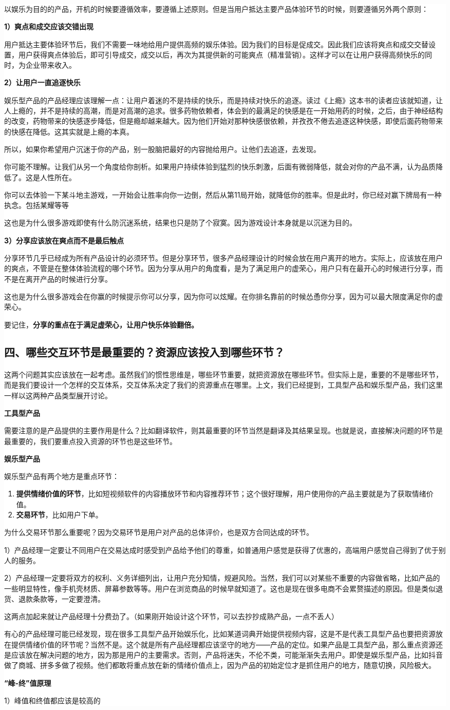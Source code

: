 以娱乐为目的的产品，开机的时候要遵循效率，要遵循上述原则。但是当用户抵达主要产品体验环节的时候，则要遵循另外两个原则：

**1）爽点和成交应该交错出现**

用户抵达主要体验环节后，我们不需要一味地给用户提供高频的娱乐体验。因为我们的目标是促成交。因此我们应该将爽点和成交交替设置，用户获得爽点体验后，即可引导成交，成交以后，再次为其提供新的可能爽点（精准营销）。这样才可以在让用户获得高频快乐的同时，为企业带来收入。

**2）让用户一直追逐快乐**

娱乐型产品的产品经理应该理解一点：让用户着迷的不是持续的快乐，而是持续对快乐的追逐。读过《上瘾》这本书的读者应该就知道，让人上瘾的，并不是持续的高潮，而是对高潮的追求。很多药物依赖者，体会到的最满足的快感是在一开始用药的时候，之后，由于神经结构的改变，药物带来的快感逐步降低，但是瘾却越来越大。因为他们开始对那种快感很依赖，并孜孜不倦去追逐这种快感，即使后面药物带来的快感在降低。这其实就是上瘾的本真。

所以，如果你希望用户沉迷于你的产品，别一股脑把最好的内容抛给用户。让他们去追逐，去发现。

你可能不理解。让我们从另一个角度给你剖析。如果用户持续体验到猛烈的快乐刺激，后面有微弱降低，就会对你的产品不满，认为品质降低了。这是人性所在。

你可以去体验一下某斗地主游戏，一开始会让胜率向你一边倒，然后从第11局开始，就降低你的胜率。但是此时，你已经对赢下牌局有一种执念。包括某耀等等

这也是为什么很多游戏即使有什么防沉迷系统，结果也只是防了个寂寞。因为游戏设计本身就是以沉迷为目的。

**3）分享应该放在爽点而不是最后触点**

分享环节几乎已经成为所有产品设计的必须环节。但是分享环节，很多产品经理设计的时候会放在用户离开的地方。实际上，应该放在用户的爽点，不管是在整体体验流程的哪个环节。因为分享从用户的角度看，是为了满足用户的虚荣心，用户只有在最开心的时候进行分享，而不是在离开产品的时候进行分享。

这也是为什么很多游戏会在你赢的时候提示你可以分享，因为你可以炫耀。在你排名靠前的时候怂恿你分享，因为可以最大限度满足你的虚荣心。

要记住，**分享的重点在于满足虚荣心，让用户快乐体验翻倍。**

## 四、哪些交互环节是最重要的？资源应该投入到哪些环节？

这两个问题其实应该放在一起考虑。虽然我们的惯性思维是，哪些环节重要，就把资源放在哪些环节。但实际上是，重要的不是哪些环节，而是我们要设计一个怎样的交互体系，交互体系决定了我们的资源重点在哪里。上文，我们已经提到，工具型产品和娱乐型产品，我们这里一样以这两种产品类型展开讨论。

**工具型产品**

需要注意的是产品提供的主要作用是什么？比如翻译软件，则其最重要的环节当然是翻译及其结果呈现。也就是说，直接解决问题的环节是最重要的，我们要重点投入资源的环节也是这些环节。

**娱乐型产品**

娱乐型产品有两个地方是重点环节：

1.  **提供情绪价值的环节**，比如短视频软件的内容播放环节和内容推荐环节；这个很好理解，用户使用你的产品主要就是为了获取情绪价值。
2.  **交易环节**，比如用户下单。

为什么交易环节那么重要呢？因为交易环节是用户对产品的总体评价，也是双方合同达成的环节。

1）产品经理一定要让不同用户在交易达成时感受到产品给予他们的尊重，如普通用户感觉是获得了优惠的，高端用户感觉自己得到了优于别人的服务。

2）产品经理一定要将双方的权利、义务详细列出，让用户充分知情，规避风险。当然，我们可以对某些不重要的内容做省略，比如产品的一些明显特性，像手机壳材质、屏幕参数等等。用户在浏览商品的时候早就知道了。这也是现在很多电商不会累赘描述的原因。但是类似退货、退款条款等，一定要澄清。

这两点加起来就让产品经理十分费劲了。（如果刚开始设计这个环节，可以去抄抄成熟产品，一点不丢人）

有心的产品经理可能已经发现，现在很多工具型产品开始娱乐化，比如某道词典开始提供视频内容，这是不是代表工具型产品也要把资源放在提供情绪价值的环节呢？当然不是。这个就是所有产品经理都应该坚守的地方——产品的定位。如果产品是工具型产品，那么重点资源还是应该放在解决问题的地方，因为那是用户的主要需求。否则，产品将迷失，不伦不类，可能渐渐失去用户。即使是娱乐型产品，比如抖音做了商城、拼多多做了视频。他们都敢将重点放在新的情绪价值点上，因为产品的初始定位才是抓住用户的地方，随意切换，风险极大。

**“峰-终”值原理**

1）峰值和终值都应该是较高的
